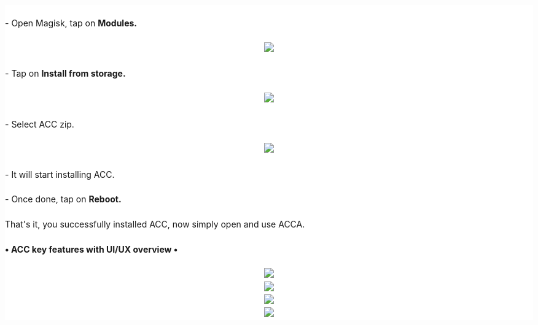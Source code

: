 </div><br></b></div><div>- Open Magisk, tap on <b>Modules.</b></div><div><b><br></b></div><div><b><div class="separator" style="clear: both; text-align: center;">
  <a href="https://blogger.googleusercontent.com/img/a/AVvXsEgRiejgBreG5gnq8OIPj48SAVNDL-KAAy5PnwKhy2tovMNbUSEe_MRs9IAi0BDLKcf5HJWmejpUwRHVgRz9kF9B21Hgh0Y_Q8yOYYRRqbKXMULCcCno5TyDYWN8QYk9YAnm6KKhERoPrBle_KEden4VU6fgLY-opyShb4SSjua-JE7lzo9SQFl82lynYpLg" imageanchor="1" style="margin-left: 1em; margin-right: 1em;">
    <img border="0" src="https://blogger.googleusercontent.com/img/a/AVvXsEgRiejgBreG5gnq8OIPj48SAVNDL-KAAy5PnwKhy2tovMNbUSEe_MRs9IAi0BDLKcf5HJWmejpUwRHVgRz9kF9B21Hgh0Y_Q8yOYYRRqbKXMULCcCno5TyDYWN8QYk9YAnm6KKhERoPrBle_KEden4VU6fgLY-opyShb4SSjua-JE7lzo9SQFl82lynYpLg" width="400">
  </a>
</div><br></b></div><div>- Tap on <b>Install from storage.</b></div><div><b><br></b></div><div><b><div class="separator" style="clear: both; text-align: center;">
  <a href="https://blogger.googleusercontent.com/img/a/AVvXsEhk9EiEY8U-CigL_FuwEqceKVF7kNf2KDk17SvRPeqCz_00IqpNwcLI-Gf0ZRL5xnDJjUdikA3uvb_ZaOKhYF1ps0rQ9DoifvIbm72kzWLUkK-0chn1pBeGBQw9dnurn5wgb_SN_dQqEEIs8joTTtlHz12PI1jdwr402AsacyflvEor0_FML-z3wWUA_Vj4" imageanchor="1" style="margin-left: 1em; margin-right: 1em;">
    <img border="0" src="https://blogger.googleusercontent.com/img/a/AVvXsEhk9EiEY8U-CigL_FuwEqceKVF7kNf2KDk17SvRPeqCz_00IqpNwcLI-Gf0ZRL5xnDJjUdikA3uvb_ZaOKhYF1ps0rQ9DoifvIbm72kzWLUkK-0chn1pBeGBQw9dnurn5wgb_SN_dQqEEIs8joTTtlHz12PI1jdwr402AsacyflvEor0_FML-z3wWUA_Vj4" width="400">
  </a>
</div><br></b></div><div>- Select ACC zip.</div><div><br></div><div><div class="separator" style="clear: both; text-align: center;">
  <a href="https://blogger.googleusercontent.com/img/a/AVvXsEgWIDd2bgdVx79uRy6buVObC-FoeHkHjkrp914hfwTimfCWafAHJKbmbA4qlU4C6Pqz6_xQYTEXM7Ak59ELVo-s0DyJccdrPNtMfT3UB-nrInHBQhcQUEXeJrH8xpatyckRcLB3AHHaq59uVS9ZpRNk7Vq8Adr3rGbApPjAFlekrTkHXomZ34hve9anbTyH" imageanchor="1" style="margin-left: 1em; margin-right: 1em;">
    <img border="0" src="https://blogger.googleusercontent.com/img/a/AVvXsEgWIDd2bgdVx79uRy6buVObC-FoeHkHjkrp914hfwTimfCWafAHJKbmbA4qlU4C6Pqz6_xQYTEXM7Ak59ELVo-s0DyJccdrPNtMfT3UB-nrInHBQhcQUEXeJrH8xpatyckRcLB3AHHaq59uVS9ZpRNk7Vq8Adr3rGbApPjAFlekrTkHXomZ34hve9anbTyH" width="400">
  </a>
</div><br></div><div>- It will start installing ACC.</div><div><br></div><div>- Once done, tap on <b>Reboot.</b></div><div><b><br></b></div><div>That's it, you successfully installed ACC, now simply open and use ACCA.</div><div><br></div><div><b>• ACC key features with UI/UX overview •</b></div><div><b><br></b></div><div><b><div class="separator" style="clear: both; text-align: center;">
  <a href="https://blogger.googleusercontent.com/img/a/AVvXsEi9Tma3NvAMBHMOwYdNr0BE-rN8FDL9LKYO0Pb4ja4dG_pXQgTQfuZtiHlZefZmwjOk0RLU3rnIl_qZupbSfWZPdR5kfy3hfnGBNSCQgFLpDO09Et9sJQEB2_VqoQQQYpDHU-I5lh9_J7Fj_5J4yLldbM9U4Xx5OVx0i4t-xeOT8LNW-WVC3N4dDeT-a9sS" imageanchor="1" style="margin-left: 1em; margin-right: 1em;">
    <img border="0" src="https://blogger.googleusercontent.com/img/a/AVvXsEi9Tma3NvAMBHMOwYdNr0BE-rN8FDL9LKYO0Pb4ja4dG_pXQgTQfuZtiHlZefZmwjOk0RLU3rnIl_qZupbSfWZPdR5kfy3hfnGBNSCQgFLpDO09Et9sJQEB2_VqoQQQYpDHU-I5lh9_J7Fj_5J4yLldbM9U4Xx5OVx0i4t-xeOT8LNW-WVC3N4dDeT-a9sS" width="400">
  </a>
</div><div class="separator" style="clear: both; text-align: center;">
  <a href="https://blogger.googleusercontent.com/img/a/AVvXsEjKaFUvTKY_JpMJMIeqknWHYednCdG4kMA3SfpOmxQ7AX7FOFykg1hs116bIhQfRXBmHHo5IoCk2MvfDxMfScmyP9rM0QuRBsDs907v7QB0THCEUaXPqidIP8Hrmam-Ot6MsG2gvHrWwXh_FpizOmfIIWuYhKWkdir7a_rdLomOaaVejPBVZmRRPo_lge6S" imageanchor="1" style="margin-left: 1em; margin-right: 1em;">
    <img border="0" src="https://blogger.googleusercontent.com/img/a/AVvXsEjKaFUvTKY_JpMJMIeqknWHYednCdG4kMA3SfpOmxQ7AX7FOFykg1hs116bIhQfRXBmHHo5IoCk2MvfDxMfScmyP9rM0QuRBsDs907v7QB0THCEUaXPqidIP8Hrmam-Ot6MsG2gvHrWwXh_FpizOmfIIWuYhKWkdir7a_rdLomOaaVejPBVZmRRPo_lge6S" width="400">
  </a>
</div><div class="separator" style="clear: both; text-align: center;">
  <a href="https://blogger.googleusercontent.com/img/a/AVvXsEjbEh7MC-0go0bT3j3oAZfi0_XuT9_dZO4oiIQLDlHL1rFOZzt_0tz6wFUI40WnWuXGPpYar1i5lapMmcVTkBFjYRyCQbWxRFXNGWNp9WPCKLG_nFJ0_w9bu9g1nwQqIIts6oVqJVjX51nX0udcI3DvA4xHrKHBIvYaJpBbgl1_zYBJ8-Oz3Xk0Wtuct7HV" imageanchor="1" style="margin-left: 1em; margin-right: 1em;">
    <img border="0" src="https://blogger.googleusercontent.com/img/a/AVvXsEjbEh7MC-0go0bT3j3oAZfi0_XuT9_dZO4oiIQLDlHL1rFOZzt_0tz6wFUI40WnWuXGPpYar1i5lapMmcVTkBFjYRyCQbWxRFXNGWNp9WPCKLG_nFJ0_w9bu9g1nwQqIIts6oVqJVjX51nX0udcI3DvA4xHrKHBIvYaJpBbgl1_zYBJ8-Oz3Xk0Wtuct7HV" width="400">
  </a>
</div><div class="separator" style="clear: both; text-align: center;">
  <a href="https://blogger.googleusercontent.com/img/a/AVvXsEgoxSR54fEh62l2o7fO1zuQuCVsCd65-rY19ji2zGOamDJobwR7MUXseRtceE4yB3LQmjqa-2awxq90mDBkp7ttkbQZ8itUgMjNFkM1E2nNy7o403IgGoX7GI_FXGfmeyXNitoWJrMMxY5096y_wYt6mYBjFzSbxtOw4VLTmkV1a_FCQ9NQSziw5yPrELm-" imageanchor="1" style="margin-left: 1em; margin-right: 1em;">
    <img border="0" src="https://blogger.googleusercontent.com/img/a/AVvXsEgoxSR54fEh62l2o7fO1zuQuCVsCd65-rY19ji2zGOamDJobwR7MUXseRtceE4yB3LQmjqa-2awxq90mDBkp7ttkbQZ8itUgMjNFkM1E2nNy7o403IgGoX7GI_FXGfmeyXNitoWJrMMxY5096y_wYt6mYBjFzSbxtOw4VLTmkV1a_FCQ9NQSziw5yPrELm-" width="400">
  </a>
</div><div class="separator" style="clear: both; text-align: center;">
